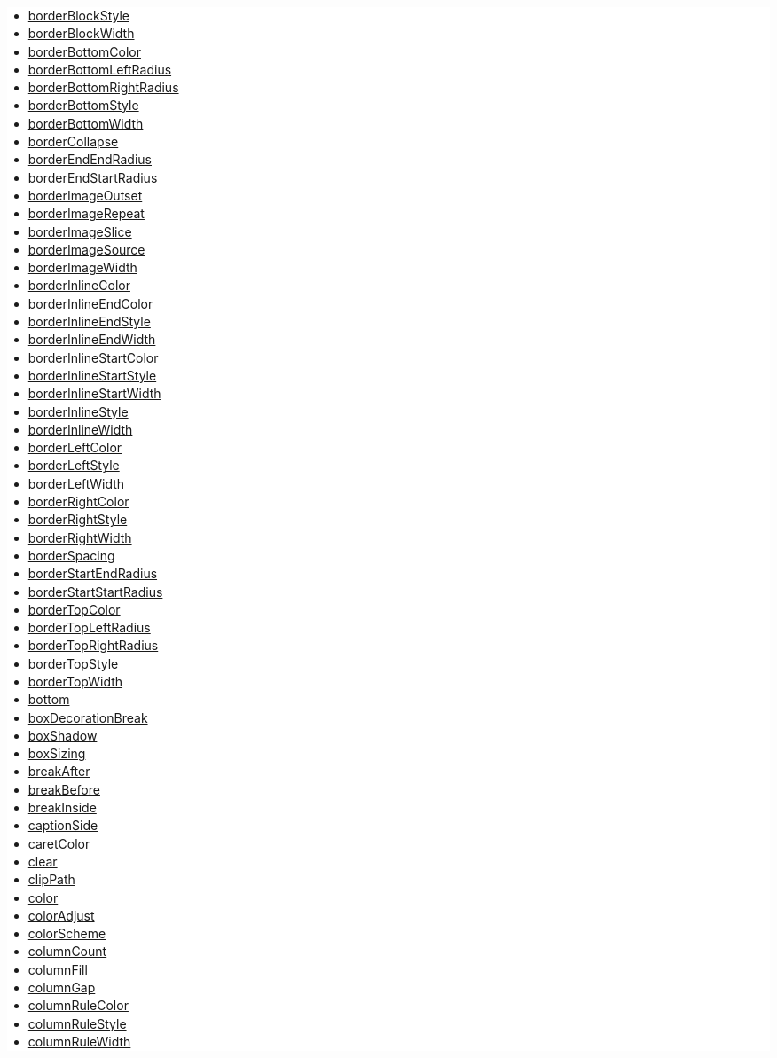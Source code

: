 - [borderBlockStyle](../wiki/%3Cinternal%3E.StandardLonghandProperties#borderblockstyle)
- [borderBlockWidth](../wiki/%3Cinternal%3E.StandardLonghandProperties#borderblockwidth)
- [borderBottomColor](../wiki/%3Cinternal%3E.StandardLonghandProperties#borderbottomcolor)
- [borderBottomLeftRadius](../wiki/%3Cinternal%3E.StandardLonghandProperties#borderbottomleftradius)
- [borderBottomRightRadius](../wiki/%3Cinternal%3E.StandardLonghandProperties#borderbottomrightradius)
- [borderBottomStyle](../wiki/%3Cinternal%3E.StandardLonghandProperties#borderbottomstyle)
- [borderBottomWidth](../wiki/%3Cinternal%3E.StandardLonghandProperties#borderbottomwidth)
- [borderCollapse](../wiki/%3Cinternal%3E.StandardLonghandProperties#bordercollapse)
- [borderEndEndRadius](../wiki/%3Cinternal%3E.StandardLonghandProperties#borderendendradius)
- [borderEndStartRadius](../wiki/%3Cinternal%3E.StandardLonghandProperties#borderendstartradius)
- [borderImageOutset](../wiki/%3Cinternal%3E.StandardLonghandProperties#borderimageoutset)
- [borderImageRepeat](../wiki/%3Cinternal%3E.StandardLonghandProperties#borderimagerepeat)
- [borderImageSlice](../wiki/%3Cinternal%3E.StandardLonghandProperties#borderimageslice)
- [borderImageSource](../wiki/%3Cinternal%3E.StandardLonghandProperties#borderimagesource)
- [borderImageWidth](../wiki/%3Cinternal%3E.StandardLonghandProperties#borderimagewidth)
- [borderInlineColor](../wiki/%3Cinternal%3E.StandardLonghandProperties#borderinlinecolor)
- [borderInlineEndColor](../wiki/%3Cinternal%3E.StandardLonghandProperties#borderinlineendcolor)
- [borderInlineEndStyle](../wiki/%3Cinternal%3E.StandardLonghandProperties#borderinlineendstyle)
- [borderInlineEndWidth](../wiki/%3Cinternal%3E.StandardLonghandProperties#borderinlineendwidth)
- [borderInlineStartColor](../wiki/%3Cinternal%3E.StandardLonghandProperties#borderinlinestartcolor)
- [borderInlineStartStyle](../wiki/%3Cinternal%3E.StandardLonghandProperties#borderinlinestartstyle)
- [borderInlineStartWidth](../wiki/%3Cinternal%3E.StandardLonghandProperties#borderinlinestartwidth)
- [borderInlineStyle](../wiki/%3Cinternal%3E.StandardLonghandProperties#borderinlinestyle)
- [borderInlineWidth](../wiki/%3Cinternal%3E.StandardLonghandProperties#borderinlinewidth)
- [borderLeftColor](../wiki/%3Cinternal%3E.StandardLonghandProperties#borderleftcolor)
- [borderLeftStyle](../wiki/%3Cinternal%3E.StandardLonghandProperties#borderleftstyle)
- [borderLeftWidth](../wiki/%3Cinternal%3E.StandardLonghandProperties#borderleftwidth)
- [borderRightColor](../wiki/%3Cinternal%3E.StandardLonghandProperties#borderrightcolor)
- [borderRightStyle](../wiki/%3Cinternal%3E.StandardLonghandProperties#borderrightstyle)
- [borderRightWidth](../wiki/%3Cinternal%3E.StandardLonghandProperties#borderrightwidth)
- [borderSpacing](../wiki/%3Cinternal%3E.StandardLonghandProperties#borderspacing)
- [borderStartEndRadius](../wiki/%3Cinternal%3E.StandardLonghandProperties#borderstartendradius)
- [borderStartStartRadius](../wiki/%3Cinternal%3E.StandardLonghandProperties#borderstartstartradius)
- [borderTopColor](../wiki/%3Cinternal%3E.StandardLonghandProperties#bordertopcolor)
- [borderTopLeftRadius](../wiki/%3Cinternal%3E.StandardLonghandProperties#bordertopleftradius)
- [borderTopRightRadius](../wiki/%3Cinternal%3E.StandardLonghandProperties#bordertoprightradius)
- [borderTopStyle](../wiki/%3Cinternal%3E.StandardLonghandProperties#bordertopstyle)
- [borderTopWidth](../wiki/%3Cinternal%3E.StandardLonghandProperties#bordertopwidth)
- [bottom](../wiki/%3Cinternal%3E.StandardLonghandProperties#bottom)
- [boxDecorationBreak](../wiki/%3Cinternal%3E.StandardLonghandProperties#boxdecorationbreak)
- [boxShadow](../wiki/%3Cinternal%3E.StandardLonghandProperties#boxshadow)
- [boxSizing](../wiki/%3Cinternal%3E.StandardLonghandProperties#boxsizing)
- [breakAfter](../wiki/%3Cinternal%3E.StandardLonghandProperties#breakafter)
- [breakBefore](../wiki/%3Cinternal%3E.StandardLonghandProperties#breakbefore)
- [breakInside](../wiki/%3Cinternal%3E.StandardLonghandProperties#breakinside)
- [captionSide](../wiki/%3Cinternal%3E.StandardLonghandProperties#captionside)
- [caretColor](../wiki/%3Cinternal%3E.StandardLonghandProperties#caretcolor)
- [clear](../wiki/%3Cinternal%3E.StandardLonghandProperties#clear)
- [clipPath](../wiki/%3Cinternal%3E.StandardLonghandProperties#clippath)
- [color](../wiki/%3Cinternal%3E.StandardLonghandProperties#color)
- [colorAdjust](../wiki/%3Cinternal%3E.StandardLonghandProperties#coloradjust)
- [colorScheme](../wiki/%3Cinternal%3E.StandardLonghandProperties#colorscheme)
- [columnCount](../wiki/%3Cinternal%3E.StandardLonghandProperties#columncount)
- [columnFill](../wiki/%3Cinternal%3E.StandardLonghandProperties#columnfill)
- [columnGap](../wiki/%3Cinternal%3E.StandardLonghandProperties#columngap)
- [columnRuleColor](../wiki/%3Cinternal%3E.StandardLonghandProperties#columnrulecolor)
- [columnRuleStyle](../wiki/%3Cinternal%3E.StandardLonghandProperties#columnrulestyle)
- [columnRuleWidth](../wiki/%3Cinternal%3E.StandardLonghandProperties#columnrulewidth)